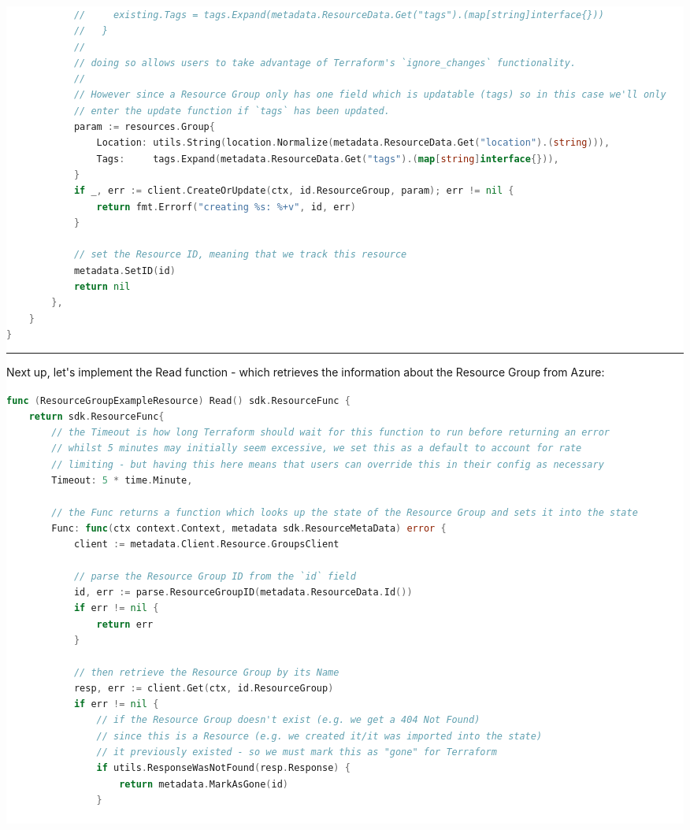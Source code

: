 ```go
			//     existing.Tags = tags.Expand(metadata.ResourceData.Get("tags").(map[string]interface{}))
			//   }
			//
			// doing so allows users to take advantage of Terraform's `ignore_changes` functionality.
			//
			// However since a Resource Group only has one field which is updatable (tags) so in this case we'll only
			// enter the update function if `tags` has been updated.
			param := resources.Group{
				Location: utils.String(location.Normalize(metadata.ResourceData.Get("location").(string))),
				Tags:     tags.Expand(metadata.ResourceData.Get("tags").(map[string]interface{})),
			}
			if _, err := client.CreateOrUpdate(ctx, id.ResourceGroup, param); err != nil {
				return fmt.Errorf("creating %s: %+v", id, err)
			}

			// set the Resource ID, meaning that we track this resource
			metadata.SetID(id)
			return nil
		},
	}
}
```


---

Next up, let's implement the Read function - which retrieves the information about the Resource Group from Azure:

```go
func (ResourceGroupExampleResource) Read() sdk.ResourceFunc {
	return sdk.ResourceFunc{
		// the Timeout is how long Terraform should wait for this function to run before returning an error
		// whilst 5 minutes may initially seem excessive, we set this as a default to account for rate
		// limiting - but having this here means that users can override this in their config as necessary
		Timeout: 5 * time.Minute,
		
		// the Func returns a function which looks up the state of the Resource Group and sets it into the state
		Func: func(ctx context.Context, metadata sdk.ResourceMetaData) error {
            client := metadata.Client.Resource.GroupsClient

			// parse the Resource Group ID from the `id` field
            id, err := parse.ResourceGroupID(metadata.ResourceData.Id())
			if err != nil {
				return err
			}
			
			// then retrieve the Resource Group by its Name
            resp, err := client.Get(ctx, id.ResourceGroup)
            if err != nil {
				// if the Resource Group doesn't exist (e.g. we get a 404 Not Found)
				// since this is a Resource (e.g. we created it/it was imported into the state)
				// it previously existed - so we must mark this as "gone" for Terraform
                if utils.ResponseWasNotFound(resp.Response) {
                    return metadata.MarkAsGone(id)
                }
				
```